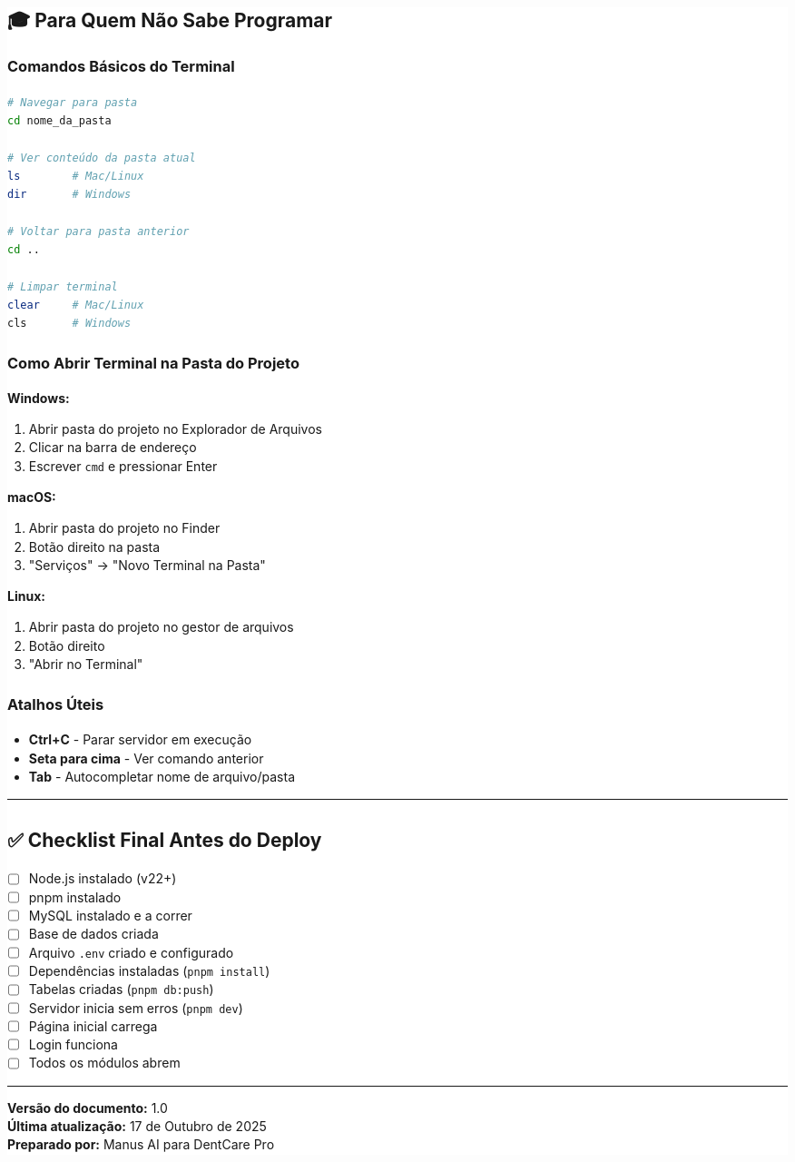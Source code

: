 
## 🎓 Para Quem Não Sabe Programar

### Comandos Básicos do Terminal

```bash
# Navegar para pasta
cd nome_da_pasta

# Ver conteúdo da pasta atual
ls        # Mac/Linux
dir       # Windows

# Voltar para pasta anterior
cd ..

# Limpar terminal
clear     # Mac/Linux
cls       # Windows
```

### Como Abrir Terminal na Pasta do Projeto

**Windows:**
1. Abrir pasta do projeto no Explorador de Arquivos
2. Clicar na barra de endereço
3. Escrever `cmd` e pressionar Enter

**macOS:**
1. Abrir pasta do projeto no Finder
2. Botão direito na pasta
3. "Serviços" → "Novo Terminal na Pasta"

**Linux:**
1. Abrir pasta do projeto no gestor de arquivos
2. Botão direito
3. "Abrir no Terminal"

### Atalhos Úteis

- **Ctrl+C** - Parar servidor em execução
- **Seta para cima** - Ver comando anterior
- **Tab** - Autocompletar nome de arquivo/pasta

---

## ✅ Checklist Final Antes do Deploy

- [ ] Node.js instalado (v22+)
- [ ] pnpm instalado
- [ ] MySQL instalado e a correr
- [ ] Base de dados criada
- [ ] Arquivo `.env` criado e configurado
- [ ] Dependências instaladas (`pnpm install`)
- [ ] Tabelas criadas (`pnpm db:push`)
- [ ] Servidor inicia sem erros (`pnpm dev`)
- [ ] Página inicial carrega
- [ ] Login funciona
- [ ] Todos os módulos abrem

---

**Versão do documento:** 1.0  
**Última atualização:** 17 de Outubro de 2025  
**Preparado por:** Manus AI para DentCare Pro

